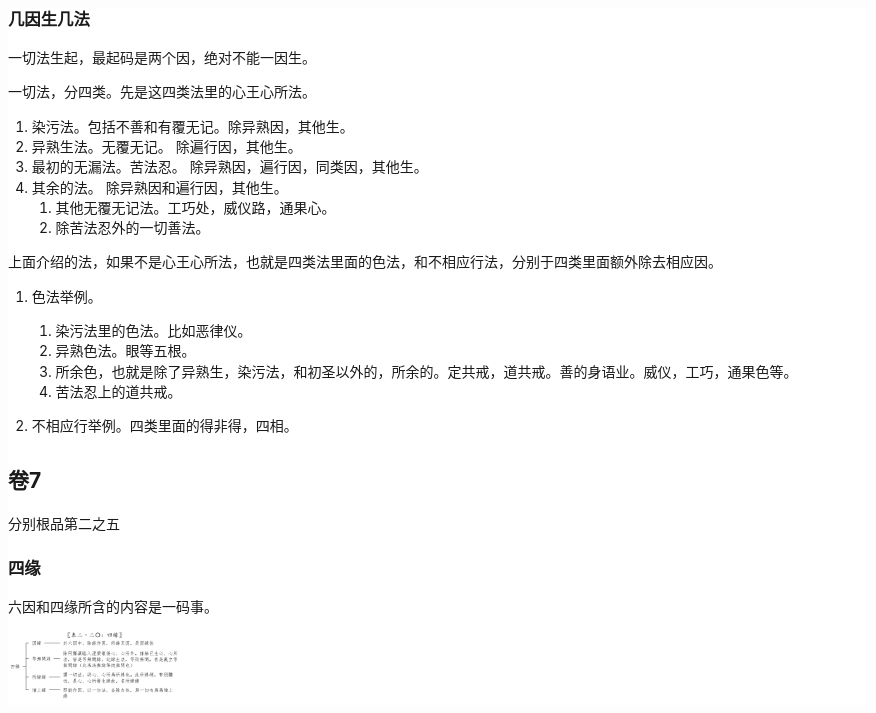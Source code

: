 

### 几因生几法

一切法生起，最起码是两个因，绝对不能一因生。

一切法，分四类。先是这四类法里的心王心所法。

1. 染污法。包括不善和有覆无记。除异熟因，其他生。
2. 异熟生法。无覆无记。              除遍行因，其他生。
3. 最初的无漏法。苦法忍。           除异熟因，遍行因，同类因，其他生。
4. 其余的法。                                 除异熟因和遍行因，其他生。
   1. 其他无覆无记法。工巧处，威仪路，通果心。
   2. 除苦法忍外的一切善法。



上面介绍的法，如果不是心王心所法，也就是四类法里面的色法，和不相应行法，分别于四类里面额外除去相应因。

1. 色法举例。

   1. 染污法里的色法。比如恶律仪。
   2. 异熟色法。眼等五根。
   3. 所余色，也就是除了异熟生，染污法，和初圣以外的，所余的。定共戒，道共戒。善的身语业。威仪，工巧，通果色等。
   4. 苦法忍上的道共戒。

2. 不相应行举例。四类里面的得非得，四相。

   



## 卷7

分别根品第二之五



### 四缘

六因和四缘所含的内容是一码事。

<img src="./2. 分别根品第二.assets/四缘.png" alt="四缘" style="zoom:17%;" />
